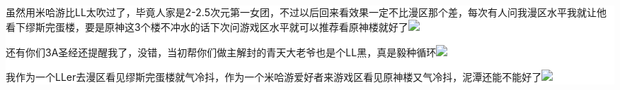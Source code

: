 虽然用米哈游比LL太吹过了，毕竟人家是2-2.5次元第一女团，不过以后回来看效果一定不比漫区那个差，每次有人问我漫区水平我就让他看下缪斯完蛋楼，要是原神这3个楼不冲水的话下次问游戏区水平就可以推荐看原神楼就好了<img src="https://static.saraba1st.com/image/smiley/face2017/053.png" referrerpolicy="no-referrer">

还有你们3A圣经还提醒我了，没错，当初帮你们做主解封的青天大老爷也是个LL黑，真是毅种循环<img src="https://static.saraba1st.com/image/smiley/face2017/066.png" referrerpolicy="no-referrer">

我作为一个LLer去漫区看见缪斯完蛋楼就气冷抖，作为一个米哈游爱好者来游戏区看见原神楼又气冷抖，泥潭还能不能好了<img src="https://static.saraba1st.com/image/smiley/face2017/018.png" referrerpolicy="no-referrer">

